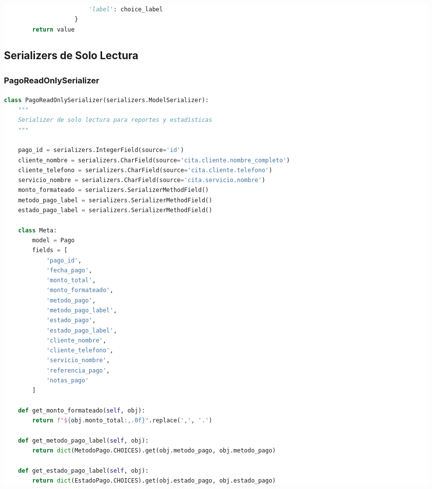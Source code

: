 ```python
                        'label': choice_label
                    }
        return value
```

## Serializers de Solo Lectura

### PagoReadOnlySerializer

```python
class PagoReadOnlySerializer(serializers.ModelSerializer):
    """
    Serializer de solo lectura para reportes y estadísticas
    """

    pago_id = serializers.IntegerField(source='id')
    cliente_nombre = serializers.CharField(source='cita.cliente.nombre_completo')
    cliente_telefono = serializers.CharField(source='cita.cliente.telefono')
    servicio_nombre = serializers.CharField(source='cita.servicio.nombre')
    monto_formateado = serializers.SerializerMethodField()
    metodo_pago_label = serializers.SerializerMethodField()
    estado_pago_label = serializers.SerializerMethodField()

    class Meta:
        model = Pago
        fields = [
            'pago_id',
            'fecha_pago',
            'monto_total',
            'monto_formateado',
            'metodo_pago',
            'metodo_pago_label',
            'estado_pago',
            'estado_pago_label',
            'cliente_nombre',
            'cliente_telefono',
            'servicio_nombre',
            'referencia_pago',
            'notas_pago'
        ]

    def get_monto_formateado(self, obj):
        return f"${obj.monto_total:,.0f}".replace(',', '.')

    def get_metodo_pago_label(self, obj):
        return dict(MetodoPago.CHOICES).get(obj.metodo_pago, obj.metodo_pago)

    def get_estado_pago_label(self, obj):
        return dict(EstadoPago.CHOICES).get(obj.estado_pago, obj.estado_pago)
```
